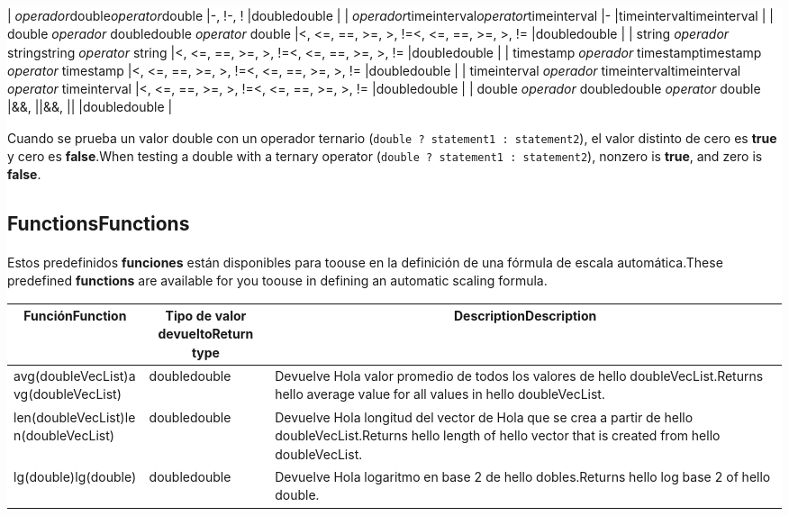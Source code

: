 | <span data-ttu-id="97dec-284">*operador*double</span><span class="sxs-lookup"><span data-stu-id="97dec-284">*operator*double</span></span> |<span data-ttu-id="97dec-285">-, !</span><span class="sxs-lookup"><span data-stu-id="97dec-285">-, !</span></span> |<span data-ttu-id="97dec-286">double</span><span class="sxs-lookup"><span data-stu-id="97dec-286">double</span></span> |
| <span data-ttu-id="97dec-287">*operador*timeinterval</span><span class="sxs-lookup"><span data-stu-id="97dec-287">*operator*timeinterval</span></span> |- |<span data-ttu-id="97dec-288">timeinterval</span><span class="sxs-lookup"><span data-stu-id="97dec-288">timeinterval</span></span> |
| <span data-ttu-id="97dec-289">double *operador* double</span><span class="sxs-lookup"><span data-stu-id="97dec-289">double *operator* double</span></span> |<span data-ttu-id="97dec-290"><, <=, ==, >=, >, !=</span><span class="sxs-lookup"><span data-stu-id="97dec-290"><, <=, ==, >=, >, !=</span></span> |<span data-ttu-id="97dec-291">double</span><span class="sxs-lookup"><span data-stu-id="97dec-291">double</span></span> |
| <span data-ttu-id="97dec-292">string *operador* string</span><span class="sxs-lookup"><span data-stu-id="97dec-292">string *operator* string</span></span> |<span data-ttu-id="97dec-293"><, <=, ==, >=, >, !=</span><span class="sxs-lookup"><span data-stu-id="97dec-293"><, <=, ==, >=, >, !=</span></span> |<span data-ttu-id="97dec-294">double</span><span class="sxs-lookup"><span data-stu-id="97dec-294">double</span></span> |
| <span data-ttu-id="97dec-295">timestamp *operador* timestamp</span><span class="sxs-lookup"><span data-stu-id="97dec-295">timestamp *operator* timestamp</span></span> |<span data-ttu-id="97dec-296"><, <=, ==, >=, >, !=</span><span class="sxs-lookup"><span data-stu-id="97dec-296"><, <=, ==, >=, >, !=</span></span> |<span data-ttu-id="97dec-297">double</span><span class="sxs-lookup"><span data-stu-id="97dec-297">double</span></span> |
| <span data-ttu-id="97dec-298">timeinterval *operador* timeinterval</span><span class="sxs-lookup"><span data-stu-id="97dec-298">timeinterval *operator* timeinterval</span></span> |<span data-ttu-id="97dec-299"><, <=, ==, >=, >, !=</span><span class="sxs-lookup"><span data-stu-id="97dec-299"><, <=, ==, >=, >, !=</span></span> |<span data-ttu-id="97dec-300">double</span><span class="sxs-lookup"><span data-stu-id="97dec-300">double</span></span> |
| <span data-ttu-id="97dec-301">double *operador* double</span><span class="sxs-lookup"><span data-stu-id="97dec-301">double *operator* double</span></span> |<span data-ttu-id="97dec-302">&&, &#124;&#124;</span><span class="sxs-lookup"><span data-stu-id="97dec-302">&&, &#124;&#124;</span></span> |<span data-ttu-id="97dec-303">double</span><span class="sxs-lookup"><span data-stu-id="97dec-303">double</span></span> |

<span data-ttu-id="97dec-304">Cuando se prueba un valor double con un operador ternario (`double ? statement1 : statement2`), el valor distinto de cero es **true** y cero es **false**.</span><span class="sxs-lookup"><span data-stu-id="97dec-304">When testing a double with a ternary operator (`double ? statement1 : statement2`), nonzero is **true**, and zero is **false**.</span></span>

## <a name="functions"></a><span data-ttu-id="97dec-305">Functions</span><span class="sxs-lookup"><span data-stu-id="97dec-305">Functions</span></span>
<span data-ttu-id="97dec-306">Estos predefinidos **funciones** están disponibles para toouse en la definición de una fórmula de escala automática.</span><span class="sxs-lookup"><span data-stu-id="97dec-306">These predefined **functions** are available for you toouse in defining an automatic scaling formula.</span></span>

| <span data-ttu-id="97dec-307">Función</span><span class="sxs-lookup"><span data-stu-id="97dec-307">Function</span></span> | <span data-ttu-id="97dec-308">Tipo de valor devuelto</span><span class="sxs-lookup"><span data-stu-id="97dec-308">Return type</span></span> | <span data-ttu-id="97dec-309">Description</span><span class="sxs-lookup"><span data-stu-id="97dec-309">Description</span></span> |
| --- | --- | --- |
| <span data-ttu-id="97dec-310">avg(doubleVecList)</span><span class="sxs-lookup"><span data-stu-id="97dec-310">avg(doubleVecList)</span></span> |<span data-ttu-id="97dec-311">double</span><span class="sxs-lookup"><span data-stu-id="97dec-311">double</span></span> |<span data-ttu-id="97dec-312">Devuelve Hola valor promedio de todos los valores de hello doubleVecList.</span><span class="sxs-lookup"><span data-stu-id="97dec-312">Returns hello average value for all values in hello doubleVecList.</span></span> |
| <span data-ttu-id="97dec-313">len(doubleVecList)</span><span class="sxs-lookup"><span data-stu-id="97dec-313">len(doubleVecList)</span></span> |<span data-ttu-id="97dec-314">double</span><span class="sxs-lookup"><span data-stu-id="97dec-314">double</span></span> |<span data-ttu-id="97dec-315">Devuelve Hola longitud del vector de Hola que se crea a partir de hello doubleVecList.</span><span class="sxs-lookup"><span data-stu-id="97dec-315">Returns hello length of hello vector that is created from hello doubleVecList.</span></span> |
| <span data-ttu-id="97dec-316">lg(double)</span><span class="sxs-lookup"><span data-stu-id="97dec-316">lg(double)</span></span> |<span data-ttu-id="97dec-317">double</span><span class="sxs-lookup"><span data-stu-id="97dec-317">double</span></span> |<span data-ttu-id="97dec-318">Devuelve Hola logaritmo en base 2 de hello dobles.</span><span class="sxs-lookup"><span data-stu-id="97dec-318">Returns hello log base 2 of hello double.</span></span> |
